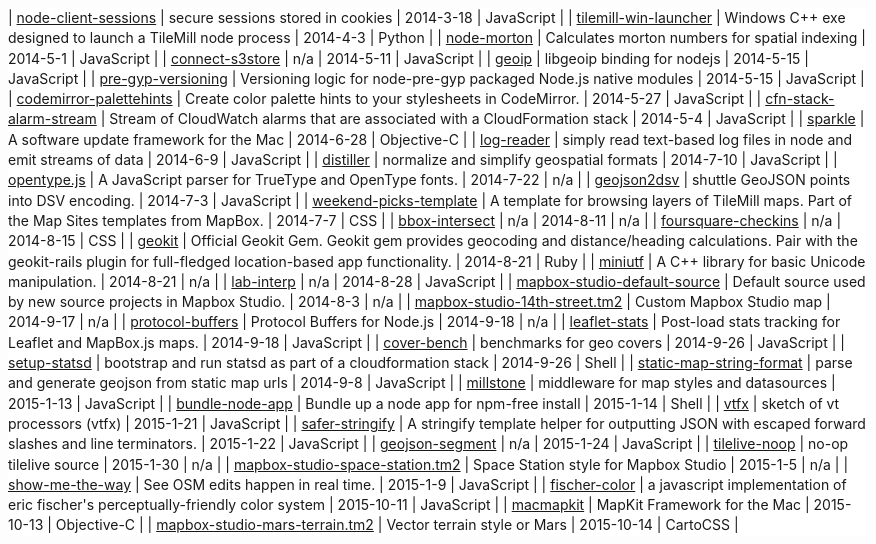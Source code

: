 | [node-client-sessions](https://github.com/mapbox/node-client-sessions) | secure sessions stored in cookies | 2014-3-18 | JavaScript |
| [tilemill-win-launcher](https://github.com/mapbox/tilemill-win-launcher) | Windows C++ exe designed to launch a TileMill node process | 2014-4-3 | Python |
| [node-morton](https://github.com/mapbox/node-morton) | Calculates morton numbers for spatial indexing | 2014-5-1 | JavaScript |
| [connect-s3store](https://github.com/mapbox/connect-s3store) | n/a | 2014-5-11 | JavaScript |
| [geoip](https://github.com/mapbox/GeoIP) | libgeoip binding for nodejs | 2014-5-15 | JavaScript |
| [pre-gyp-versioning](https://github.com/mapbox/pre-gyp-versioning) | Versioning logic for node-pre-gyp packaged Node.js native modules | 2014-5-15 | JavaScript |
| [codemirror-palettehints](https://github.com/mapbox/codemirror-palettehints) | Create color palette hints to your stylesheets in CodeMirror. | 2014-5-27 | JavaScript |
| [cfn-stack-alarm-stream](https://github.com/mapbox/cfn-stack-alarm-stream) | Stream of CloudWatch alarms that are associated with a CloudFormation stack | 2014-5-4 | JavaScript |
| [sparkle](https://github.com/mapbox/Sparkle) | A software update framework for the Mac | 2014-6-28 | Objective-C |
| [log-reader](https://github.com/mapbox/log-reader) | simply read text-based log files in node and emit streams of data | 2014-6-9 | JavaScript |
| [distiller](https://github.com/mapbox/distiller) | normalize and simplify geospatial formats | 2014-7-10 | JavaScript |
| [opentype.js](https://github.com/mapbox/opentype.js) | A JavaScript parser for TrueType and OpenType fonts. | 2014-7-22 | n/a |
| [geojson2dsv](https://github.com/mapbox/geojson2dsv) | shuttle GeoJSON points into DSV encoding. | 2014-7-3 | JavaScript |
| [weekend-picks-template](https://github.com/mapbox/weekend-picks-template) | A template for browsing layers of TileMill maps. Part of the Map Sites templates from MapBox. | 2014-7-7 | CSS |
| [bbox-intersect](https://github.com/mapbox/bbox-intersect) | n/a | 2014-8-11 | n/a |
| [foursquare-checkins](https://github.com/mapbox/foursquare-checkins) | n/a | 2014-8-15 | CSS |
| [geokit](https://github.com/mapbox/geokit) | Official Geokit Gem. Geokit gem provides geocoding and distance/heading calculations. Pair with the geokit-rails plugin for full-fledged location-based app functionality. | 2014-8-21 | Ruby |
| [miniutf](https://github.com/mapbox/miniutf) | A C++ library for basic Unicode manipulation. | 2014-8-21 | n/a |
| [lab-interp](https://github.com/mapbox/lab-interp) | n/a | 2014-8-28 | JavaScript |
| [mapbox-studio-default-source](https://github.com/mapbox/mapbox-studio-default-source) | Default source used by new source projects in Mapbox Studio. | 2014-8-3 | n/a |
| [mapbox-studio-14th-street.tm2](https://github.com/mapbox/mapbox-studio-14th-street.tm2) | Custom Mapbox Studio map  | 2014-9-17 | n/a |
| [protocol-buffers](https://github.com/mapbox/protocol-buffers) | Protocol Buffers for Node.js | 2014-9-18 | n/a |
| [leaflet-stats](https://github.com/mapbox/leaflet-stats) | Post-load stats tracking for Leaflet and MapBox.js maps. | 2014-9-18 | JavaScript |
| [cover-bench](https://github.com/mapbox/cover-bench) | benchmarks for geo covers | 2014-9-26 | JavaScript |
| [setup-statsd](https://github.com/mapbox/setup-statsd) | bootstrap and run statsd as part of a cloudformation stack | 2014-9-26 | Shell |
| [static-map-string-format](https://github.com/mapbox/static-map-string-format) | parse and generate geojson from static map urls | 2014-9-8 | JavaScript |
| [millstone](https://github.com/mapbox/millstone) | middleware for map styles and datasources | 2015-1-13 | JavaScript |
| [bundle-node-app](https://github.com/mapbox/bundle-node-app) | Bundle up a node app for npm-free install | 2015-1-14 | Shell |
| [vtfx](https://github.com/mapbox/vtfx) | sketch of vt processors (vtfx) | 2015-1-21 | JavaScript |
| [safer-stringify](https://github.com/mapbox/safer-stringify) | A stringify template helper for outputting JSON with escaped forward slashes and line terminators. | 2015-1-22 | JavaScript |
| [geojson-segment](https://github.com/mapbox/geojson-segment) | n/a | 2015-1-24 | JavaScript |
| [tilelive-noop](https://github.com/mapbox/tilelive-noop) | no-op tilelive source | 2015-1-30 | n/a |
| [mapbox-studio-space-station.tm2](https://github.com/mapbox/mapbox-studio-space-station.tm2) | Space Station style for Mapbox Studio | 2015-1-5 | n/a |
| [show-me-the-way](https://github.com/mapbox/show-me-the-way) | See OSM edits happen in real time. | 2015-1-9 | JavaScript |
| [fischer-color](https://github.com/mapbox/fischer-color) | a javascript implementation of eric fischer's perceptually-friendly color system | 2015-10-11 | JavaScript |
| [macmapkit](https://github.com/mapbox/MacMapKit) | MapKit Framework for the Mac | 2015-10-13 | Objective-C |
| [mapbox-studio-mars-terrain.tm2](https://github.com/mapbox/mapbox-studio-mars-terrain.tm2) | Vector terrain style or Mars | 2015-10-14 | CartoCSS |